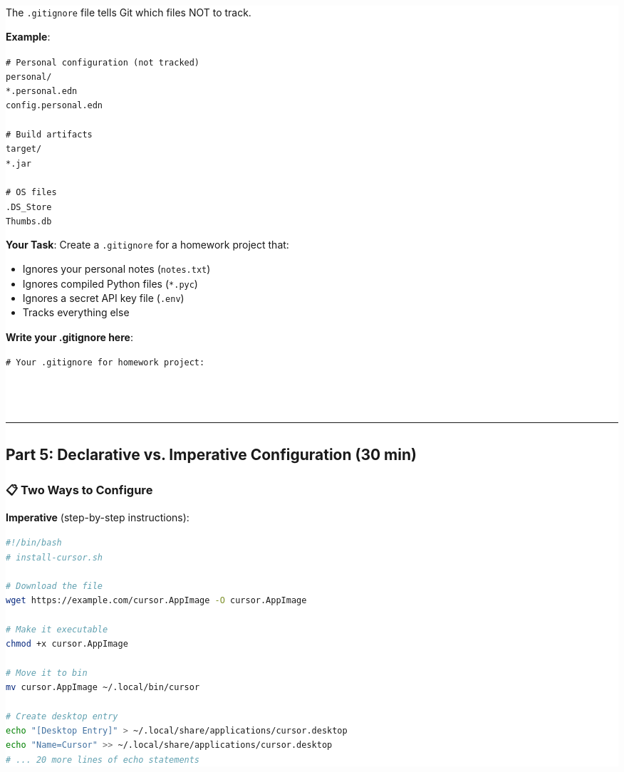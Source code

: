 The `.gitignore` file tells Git which files NOT to track.

**Example**:

```gitignore
# Personal configuration (not tracked)
personal/
*.personal.edn
config.personal.edn

# Build artifacts
target/
*.jar

# OS files
.DS_Store
Thumbs.db
```

**Your Task**: Create a `.gitignore` for a homework project that:
- Ignores your personal notes (`notes.txt`)
- Ignores compiled Python files (`*.pyc`)
- Ignores a secret API key file (`.env`)
- Tracks everything else

**Write your .gitignore here**:
```
# Your .gitignore for homework project:




```

---

## Part 5: Declarative vs. Imperative Configuration (30 min)

### 📋 Two Ways to Configure

**Imperative** (step-by-step instructions):
```bash
#!/bin/bash
# install-cursor.sh

# Download the file
wget https://example.com/cursor.AppImage -O cursor.AppImage

# Make it executable
chmod +x cursor.AppImage

# Move it to bin
mv cursor.AppImage ~/.local/bin/cursor

# Create desktop entry
echo "[Desktop Entry]" > ~/.local/share/applications/cursor.desktop
echo "Name=Cursor" >> ~/.local/share/applications/cursor.desktop
# ... 20 more lines of echo statements
```
